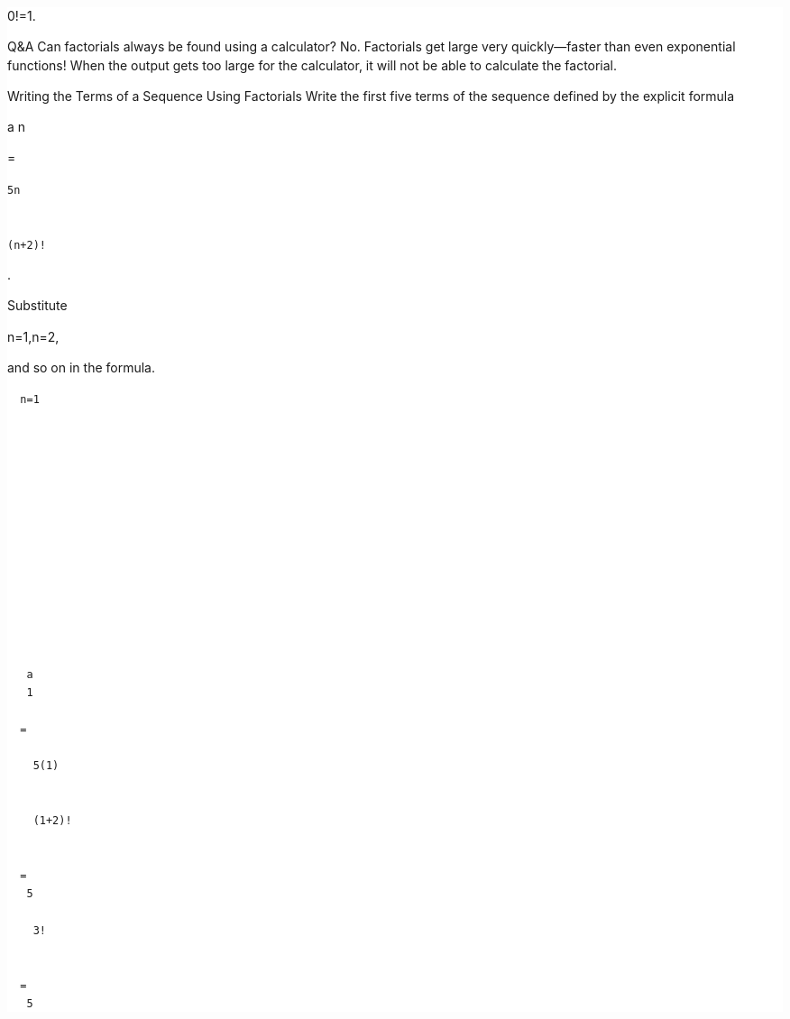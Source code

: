 0!=1.
 
 
Q&A
Can factorials always be found using a calculator?
No. Factorials get large very quickly—faster than even exponential functions! When the output gets too large for the calculator, it will not be able to calculate the factorial.

Writing the Terms of a Sequence Using Factorials
Write the first five terms of the sequence defined by the explicit formula 
 
  
   a
   n
  
  =
   
    5n
   
   
    (n+2)!
   
  
  .
 
 

Substitute 
 
 n=1,n=2,
 
 and so on in the formula.
 
 
  
   
    
     
      n=1
     
    
    
     
    
    
     
    
    
     
    
    
     
      
       a
       1
      
      =
       
        5(1)
       
       
        (1+2)!
       
      
      =
       5
       
        3!
       
      
      =
       5
       